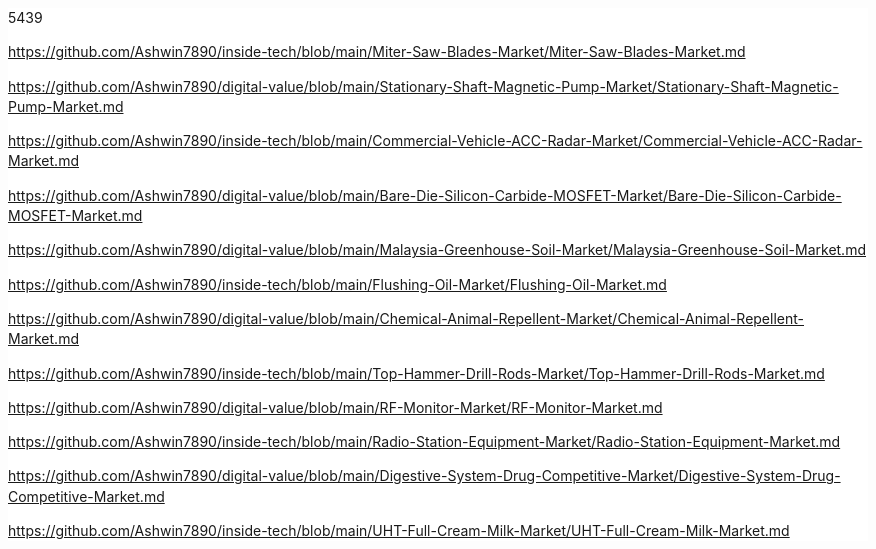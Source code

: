 5439</p><p><a href="https://github.com/Ashwin7890/inside-tech/blob/main/Miter-Saw-Blades-Market/Miter-Saw-Blades-Market.md">https://github.com/Ashwin7890/inside-tech/blob/main/Miter-Saw-Blades-Market/Miter-Saw-Blades-Market.md</a></p><p><a href="https://github.com/Ashwin7890/digital-value/blob/main/Stationary-Shaft-Magnetic-Pump-Market/Stationary-Shaft-Magnetic-Pump-Market.md">https://github.com/Ashwin7890/digital-value/blob/main/Stationary-Shaft-Magnetic-Pump-Market/Stationary-Shaft-Magnetic-Pump-Market.md</a></p><p><a href="https://github.com/Ashwin7890/inside-tech/blob/main/Commercial-Vehicle-ACC-Radar-Market/Commercial-Vehicle-ACC-Radar-Market.md">https://github.com/Ashwin7890/inside-tech/blob/main/Commercial-Vehicle-ACC-Radar-Market/Commercial-Vehicle-ACC-Radar-Market.md</a></p><p><a href="https://github.com/Ashwin7890/digital-value/blob/main/Bare-Die-Silicon-Carbide-MOSFET-Market/Bare-Die-Silicon-Carbide-MOSFET-Market.md">https://github.com/Ashwin7890/digital-value/blob/main/Bare-Die-Silicon-Carbide-MOSFET-Market/Bare-Die-Silicon-Carbide-MOSFET-Market.md</a></p><p><a href="https://github.com/Ashwin7890/digital-value/blob/main/Malaysia-Greenhouse-Soil-Market/Malaysia-Greenhouse-Soil-Market.md">https://github.com/Ashwin7890/digital-value/blob/main/Malaysia-Greenhouse-Soil-Market/Malaysia-Greenhouse-Soil-Market.md</a></p><p><a href="https://github.com/Ashwin7890/inside-tech/blob/main/Flushing-Oil-Market/Flushing-Oil-Market.md">https://github.com/Ashwin7890/inside-tech/blob/main/Flushing-Oil-Market/Flushing-Oil-Market.md</a></p><p><a href="https://github.com/Ashwin7890/digital-value/blob/main/Chemical-Animal-Repellent-Market/Chemical-Animal-Repellent-Market.md">https://github.com/Ashwin7890/digital-value/blob/main/Chemical-Animal-Repellent-Market/Chemical-Animal-Repellent-Market.md</a></p><p><a href="https://github.com/Ashwin7890/inside-tech/blob/main/Top-Hammer-Drill-Rods-Market/Top-Hammer-Drill-Rods-Market.md">https://github.com/Ashwin7890/inside-tech/blob/main/Top-Hammer-Drill-Rods-Market/Top-Hammer-Drill-Rods-Market.md</a></p><p><a href="https://github.com/Ashwin7890/digital-value/blob/main/RF-Monitor-Market/RF-Monitor-Market.md">https://github.com/Ashwin7890/digital-value/blob/main/RF-Monitor-Market/RF-Monitor-Market.md</a></p><p><a href="https://github.com/Ashwin7890/inside-tech/blob/main/Radio-Station-Equipment-Market/Radio-Station-Equipment-Market.md">https://github.com/Ashwin7890/inside-tech/blob/main/Radio-Station-Equipment-Market/Radio-Station-Equipment-Market.md</a></p><p><a href="https://github.com/Ashwin7890/digital-value/blob/main/Digestive-System-Drug-Competitive-Market/Digestive-System-Drug-Competitive-Market.md">https://github.com/Ashwin7890/digital-value/blob/main/Digestive-System-Drug-Competitive-Market/Digestive-System-Drug-Competitive-Market.md</a></p><p><a href="https://github.com/Ashwin7890/inside-tech/blob/main/UHT-Full-Cream-Milk-Market/UHT-Full-Cream-Milk-Market.md">https://github.com/Ashwin7890/inside-tech/blob/main/UHT-Full-Cream-Milk-Market/UHT-Full-Cream-Milk-Market.md</a></p>
